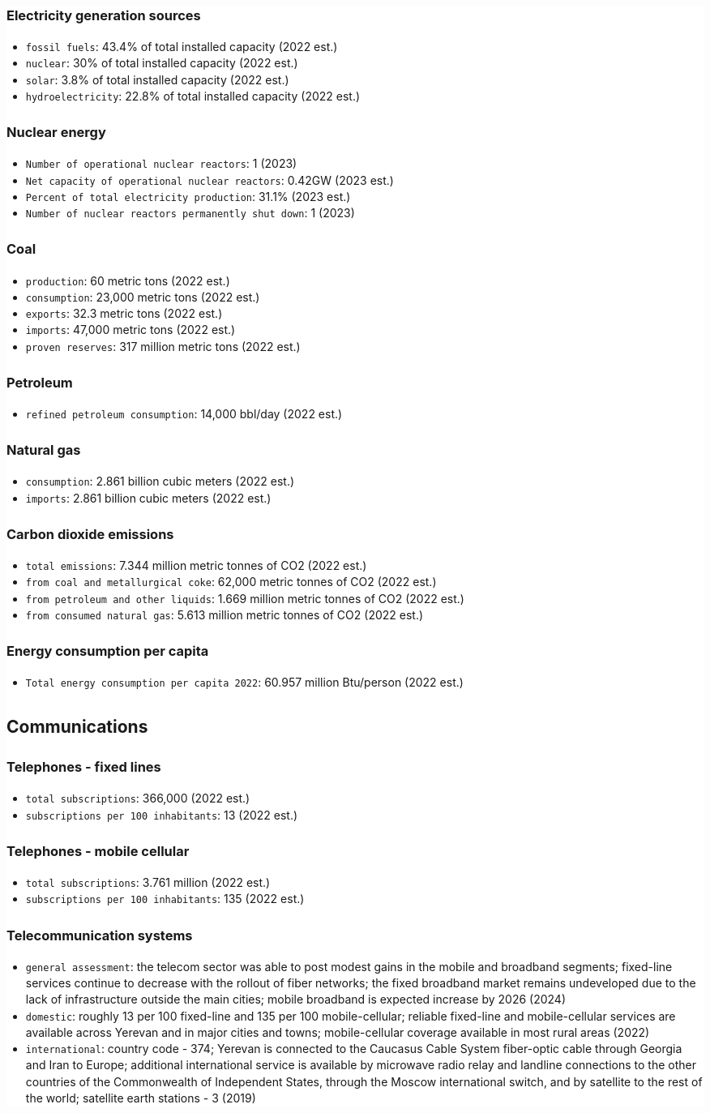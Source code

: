 ### Electricity generation sources
- `fossil fuels`: 43.4% of total installed capacity (2022 est.)
- `nuclear`: 30% of total installed capacity (2022 est.)
- `solar`: 3.8% of total installed capacity (2022 est.)
- `hydroelectricity`: 22.8% of total installed capacity (2022 est.)

### Nuclear energy
- `Number of operational nuclear reactors`: 1 (2023)
- `Net capacity of operational nuclear reactors`: 0.42GW (2023 est.)
- `Percent of total electricity production`: 31.1% (2023 est.)
- `Number of nuclear reactors permanently shut down`: 1 (2023)

### Coal
- `production`: 60 metric tons (2022 est.)
- `consumption`: 23,000 metric tons (2022 est.)
- `exports`: 32.3 metric tons (2022 est.)
- `imports`: 47,000 metric tons (2022 est.)
- `proven reserves`: 317 million metric tons (2022 est.)

### Petroleum
- `refined petroleum consumption`: 14,000 bbl/day (2022 est.)

### Natural gas
- `consumption`: 2.861 billion cubic meters (2022 est.)
- `imports`: 2.861 billion cubic meters (2022 est.)

### Carbon dioxide emissions
- `total emissions`: 7.344 million metric tonnes of CO2 (2022 est.)
- `from coal and metallurgical coke`: 62,000 metric tonnes of CO2 (2022 est.)
- `from petroleum and other liquids`: 1.669 million metric tonnes of CO2 (2022 est.)
- `from consumed natural gas`: 5.613 million metric tonnes of CO2 (2022 est.)

### Energy consumption per capita
- `Total energy consumption per capita 2022`: 60.957 million Btu/person (2022 est.)

## Communications

### Telephones - fixed lines
- `total subscriptions`: 366,000 (2022 est.)
- `subscriptions per 100 inhabitants`: 13 (2022 est.)

### Telephones - mobile cellular
- `total subscriptions`: 3.761 million (2022 est.)
- `subscriptions per 100 inhabitants`: 135 (2022 est.)

### Telecommunication systems
- `general assessment`: the telecom sector was able to post modest gains in the mobile and broadband segments; fixed-line services continue to decrease with the rollout of fiber networks; the fixed broadband market remains undeveloped due to the lack of infrastructure outside the main cities; mobile broadband is expected increase by 2026 (2024)
- `domestic`: roughly 13 per 100 fixed-line and 135 per 100 mobile-cellular; reliable fixed-line and mobile-cellular services are available across Yerevan and in major cities and towns; mobile-cellular coverage available in most rural areas (2022)
- `international`: country code - 374; Yerevan is connected to the Caucasus Cable System fiber-optic cable through Georgia and Iran to Europe; additional international service is available by microwave radio relay and landline connections to the other countries of the Commonwealth of Independent States, through the Moscow international switch, and by satellite to the rest of the world; satellite earth stations - 3 (2019)
